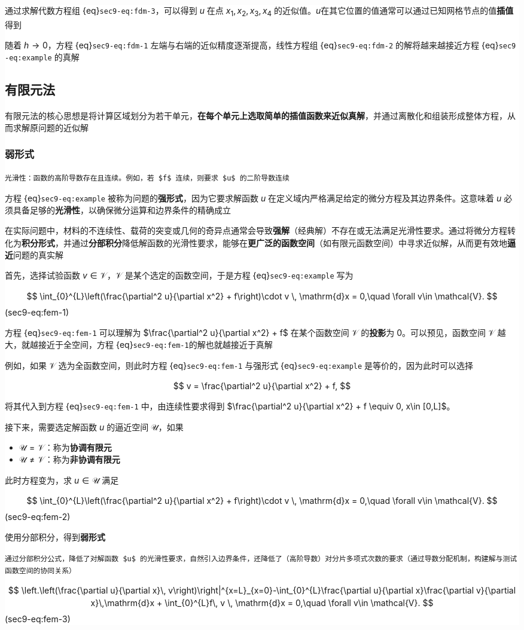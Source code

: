 通过求解代数方程组 {eq}`sec9-eq:fdm-3`，可以得到 $u$ 在点 $x_{1},x_{2},x_{3},x_{4}$ 的近似值。$u$在其它位置的值通常可以通过已知网格节点的值**插值**得到

随着 $h \to 0$，方程 {eq}`sec9-eq:fdm-1` 左端与右端的近似精度逐渐提高，线性方程组 {eq}`sec9-eq:fdm-2` 的解将越来越接近方程 {eq}`sec9-eq:example` 的真解

## 有限元法

有限元法的核心思想是将计算区域划分为若干单元，**在每个单元上选取简单的插值函数来近似真解**，并通过离散化和组装形成整体方程，从而求解原问题的近似解

### 弱形式

```{margin}
光滑性：函数的高阶导数存在且连续。例如，若 $f$ 连续，则要求 $u$ 的二阶导数连续
```

方程 {eq}`sec9-eq:example` 被称为问题的**强形式**，因为它要求解函数 $u$ 在定义域内严格满足给定的微分方程及其边界条件。这意味着 $u$ 必须具备足够的**光滑性**，以确保微分运算和边界条件的精确成立

在实际问题中，材料的不连续性、载荷的突变或几何的奇异点通常会导致**强解**（经典解）不存在或无法满足光滑性要求。通过将微分方程转化为**积分形式**，并通过**分部积分**降低解函数的光滑性要求，能够在**更广泛的函数空间**（如有限元函数空间）中寻求近似解，从而更有效地**逼近**问题的真实解

首先，选择试验函数 $v\in \mathcal{V}$，$\mathcal{V}$ 是某个选定的函数空间，于是方程 {eq}`sec9-eq:example` 写为

$$
\int_{0}^{L}\left(\frac{\partial^2 u}{\partial x^2} + f\right)\cdot v \, \mathrm{d}x = 0,\quad \forall v\in \mathcal{V}.
$$ (sec9-eq:fem-1)

方程 {eq}`sec9-eq:fem-1` 可以理解为 $\frac{\partial^2 u}{\partial x^2} + f$ 在某个函数空间 $\mathcal{V}$ 的**投影**为 0。可以预见，函数空间 $\mathcal{V}$ 越大，就越接近于全空间，方程 {eq}`sec9-eq:fem-1`的解也就越接近于真解

例如，如果 $\mathcal{V}$ 选为全函数空间，则此时方程 {eq}`sec9-eq:fem-1` 与强形式 {eq}`sec9-eq:example` 是等价的，因为此时可以选择

$$
v = \frac{\partial^2 u}{\partial x^2} + f,
$$

将其代入到方程 {eq}`sec9-eq:fem-1` 中，由连续性要求得到 $\frac{\partial^2 u}{\partial x^2} + f \equiv 0, x\in [0,L]$。

接下来，需要选定解函数 $u$ 的逼近空间 $\mathcal{U}$，如果
- $\mathcal{U} = \mathcal{V}$：称为**协调有限元**
- $\mathcal{U} \neq \mathcal{V}$：称为**非协调有限元**

此时方程变为，求 $u\in \mathcal{U}$ 满足

$$
\int_{0}^{L}\left(\frac{\partial^2 u}{\partial x^2} + f\right)\cdot v \, \mathrm{d}x = 0,\quad  \forall v\in \mathcal{V}.
$$ (sec9-eq:fem-2)

使用分部积分，得到**弱形式**

```{margin}
通过分部积分公式，降低了对解函数 $u$ 的光滑性要求，自然引入边界条件，还降低了（高阶导数）对分片多项式次数的要求（通过导数分配机制，构建解与测试函数空间的协同关系）
```

$$
\left.\left(\frac{\partial u}{\partial x}\, v\right)\right|^{x=L}_{x=0}-\int_{0}^{L}\frac{\partial u}{\partial x}\frac{\partial v}{\partial x}\,\mathrm{d}x + \int_{0}^{L}f\, v \, \mathrm{d}x = 0,\quad  \forall v\in \mathcal{V}.
$$ (sec9-eq:fem-3)

